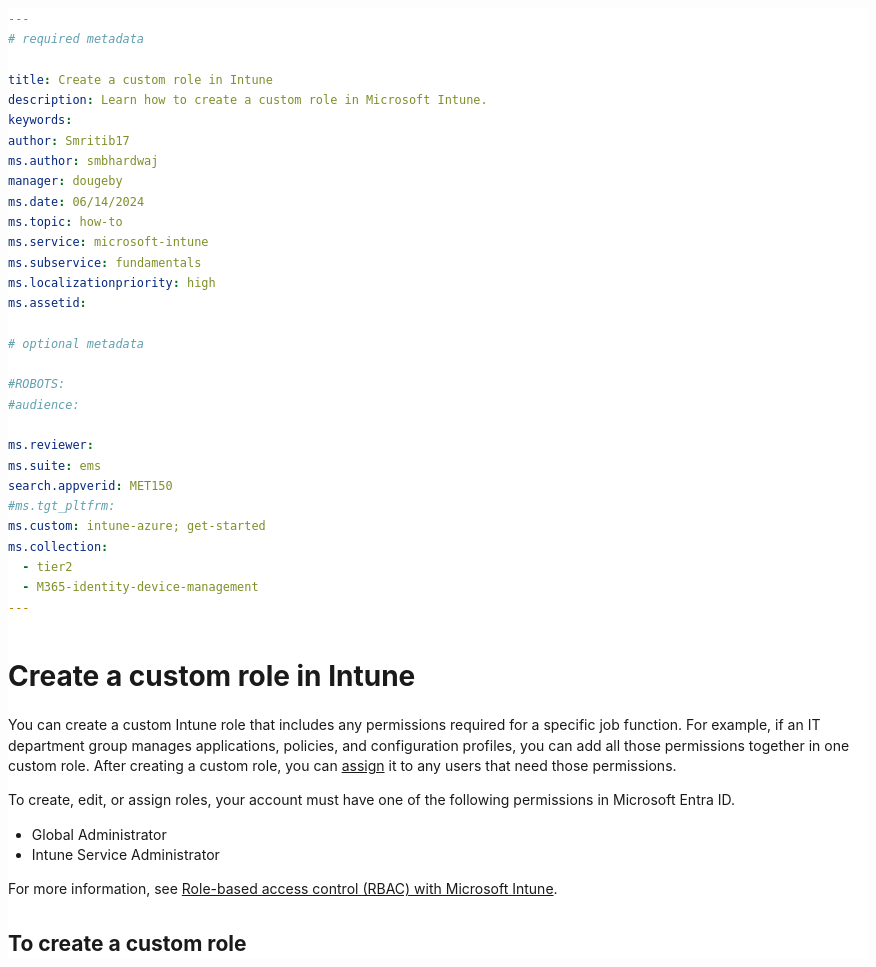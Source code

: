 ```yaml
---
# required metadata

title: Create a custom role in Intune
description: Learn how to create a custom role in Microsoft Intune.
keywords:
author: Smritib17
ms.author: smbhardwaj
manager: dougeby
ms.date: 06/14/2024
ms.topic: how-to
ms.service: microsoft-intune
ms.subservice: fundamentals
ms.localizationpriority: high
ms.assetid:

# optional metadata

#ROBOTS:
#audience:

ms.reviewer:
ms.suite: ems
search.appverid: MET150
#ms.tgt_pltfrm:
ms.custom: intune-azure; get-started
ms.collection:
  - tier2
  - M365-identity-device-management
---
```


# Create a custom role in Intune

You can create a custom Intune role that includes any permissions required for a specific job function. For example, if an IT department group manages applications, policies, and configuration profiles, you can add all those permissions together in one custom role. After creating a custom role, you can [assign](assign-role.md) it to any users that need those permissions.

To create, edit, or assign roles, your account must have one of the following permissions in Microsoft Entra ID. 

- Global Administrator
- Intune Service Administrator

For more information, see [Role-based access control (RBAC) with Microsoft Intune](role-based-access-control.md).

## To create a custom role
